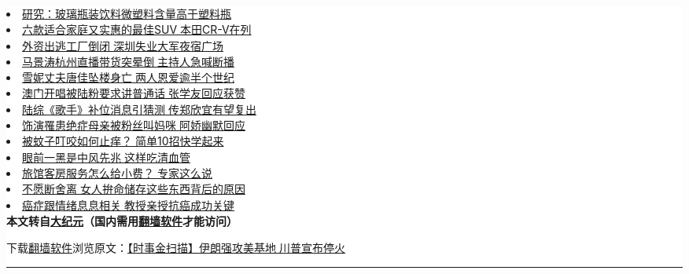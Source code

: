 <li><a href="https://github.com/1992513/djy/blob/master/gb/25/6/23/n14536899.md#1">研究：玻璃瓶装饮料微塑料含量高于塑料瓶</a></li>
<li><a href="https://github.com/1992513/djy/blob/master/gb/25/6/20/n14535229.md#1">六款适合家庭又实惠的最佳SUV 本田CR-V在列</a></li>
<li><a href="https://github.com/1992513/djy/blob/master/gb/25/6/23/n14536709.md#1">外资出逃工厂倒闭 深圳失业大军夜宿广场</a></li>
<li><a href="https://github.com/1992513/djy/blob/master/gb/25/6/22/n14536475.md#1">马景涛杭州直播带货突晕倒 主持人急喊断播</a></li>
<li><a href="https://github.com/1992513/djy/blob/master/gb/25/6/23/n14537160.md#1">雪妮丈夫唐佳坠楼身亡 两人恩爱逾半个世纪</a></li>
<li><a href="https://github.com/1992513/djy/blob/master/gb/25/6/22/n14536452.md#1">澳门开唱被陆粉要求讲普通话 张学友回应获赞</a></li>
<li><a href="https://github.com/1992513/djy/blob/master/gb/25/6/23/n14537196.md#1">陆综《歌手》补位消息引猜测 传郑欣宜有望复出</a></li>
<li><a href="https://github.com/1992513/djy/blob/master/gb/25/6/22/n14536527.md#1">饰演罹患绝症母亲被粉丝叫妈咪 阿娇幽默回应</a></li>
<li><a href="https://github.com/1992513/djy/blob/master/gb/25/6/22/n14536243.md#1">被蚊子叮咬如何止痒？ 简单10招快学起来</a></li>
<li><a href="https://github.com/1992513/djy/blob/master/gb/25/6/10/n14528626.md#1">眼前一黑是中风先兆 这样吃清血管</a></li>
<li><a href="https://github.com/1992513/djy/blob/master/gb/25/6/23/n14536685.md#1">旅馆客房服务怎么给小费？ 专家这么说</a></li>
<li><a href="https://github.com/1992513/djy/blob/master/gb/25/6/20/n14535646.md#1">不愿断舍离 女人拚命储存这些东西背后的原因</a></li>
<li><a href="https://github.com/1992513/djy/blob/master/gb/25/6/19/n14535109.md#1">癌症跟情绪息息相关 教授亲授抗癌成功关键</a></li>
<strong>本文转自<a href="https://www.epochtimes.com">大纪元</a>（国内需用<a href="https://github.com/1992513/www/blob/master/README.md#8">翻墙软件</a>才能访问）</strong><p>下载<a href="https://github.com/1992513/www/blob/master/README.md#8">翻墙软件</a>浏览原文：<a href="https://www.epochtimes.com/gb/25/6/24/n14537379.htm">【时事金扫描】伊朗强攻美基地 川普宣布停火</a></p><hr>